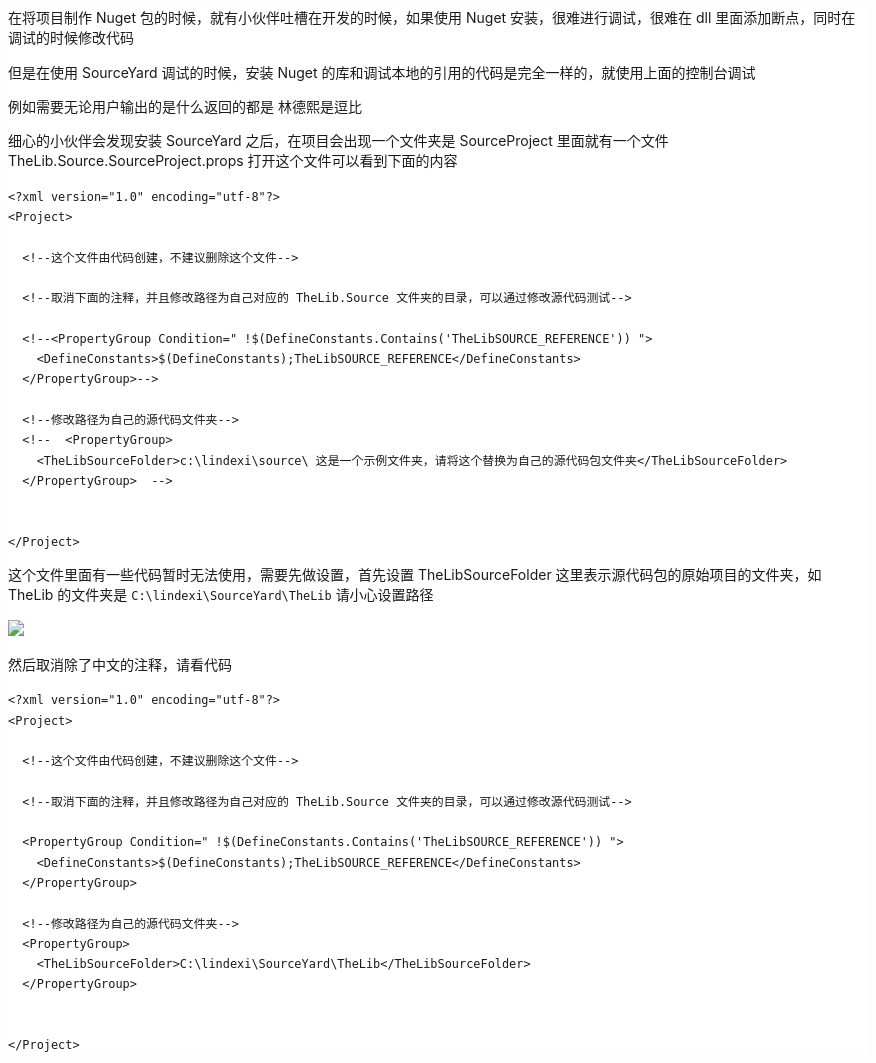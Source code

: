 在将项目制作 Nuget 包的时候，就有小伙伴吐槽在开发的时候，如果使用 Nuget 安装，很难进行调试，很难在 dll 里面添加断点，同时在调试的时候修改代码

但是在使用 SourceYard 调试的时候，安装 Nuget 的库和调试本地的引用的代码是完全一样的，就使用上面的控制台调试

例如需要无论用户输出的是什么返回的都是 林德熙是逗比

细心的小伙伴会发现安装 SourceYard 之后，在项目会出现一个文件夹是 SourceProject 里面就有一个文件 TheLib.Source.SourceProject.props 打开这个文件可以看到下面的内容

```
<?xml version="1.0" encoding="utf-8"?>
<Project>

  <!--这个文件由代码创建，不建议删除这个文件-->

  <!--取消下面的注释，并且修改路径为自己对应的 TheLib.Source 文件夹的目录，可以通过修改源代码测试-->

  <!--<PropertyGroup Condition=" !$(DefineConstants.Contains('TheLibSOURCE_REFERENCE')) ">
    <DefineConstants>$(DefineConstants);TheLibSOURCE_REFERENCE</DefineConstants>
  </PropertyGroup>-->
  
  <!--修改路径为自己的源代码文件夹-->
  <!--  <PropertyGroup>
    <TheLibSourceFolder>c:\lindexi\source\ 这是一个示例文件夹，请将这个替换为自己的源代码包文件夹</TheLibSourceFolder>
  </PropertyGroup>  -->


</Project>
```

这个文件里面有一些代码暂时无法使用，需要先做设置，首先设置 TheLibSourceFolder 这里表示源代码包的原始项目的文件夹，如 TheLib 的文件夹是 `C:\lindexi\SourceYard\TheLib` 请小心设置路径



![](http://image.acmx.xyz/lindexi%2F2018129145744939)

然后取消除了中文的注释，请看代码

```
<?xml version="1.0" encoding="utf-8"?>
<Project>

  <!--这个文件由代码创建，不建议删除这个文件-->

  <!--取消下面的注释，并且修改路径为自己对应的 TheLib.Source 文件夹的目录，可以通过修改源代码测试-->

  <PropertyGroup Condition=" !$(DefineConstants.Contains('TheLibSOURCE_REFERENCE')) ">
    <DefineConstants>$(DefineConstants);TheLibSOURCE_REFERENCE</DefineConstants>
  </PropertyGroup>

  <!--修改路径为自己的源代码文件夹-->
  <PropertyGroup>
    <TheLibSourceFolder>C:\lindexi\SourceYard\TheLib</TheLibSourceFolder>
  </PropertyGroup>


</Project>
```
